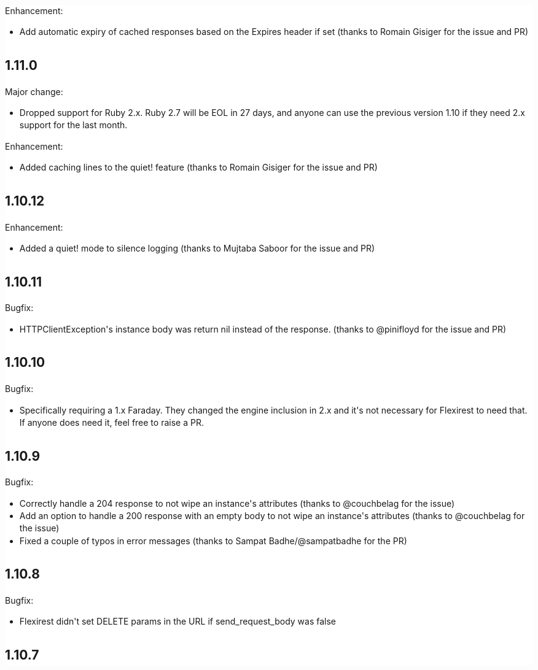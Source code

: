 Enhancement:

- Add automatic expiry of cached responses based on the Expires header if set (thanks to Romain Gisiger for the issue and PR)

## 1.11.0

Major change:

- Dropped support for Ruby 2.x. Ruby 2.7 will be EOL in 27 days, and anyone can use the previous version 1.10 if they need 2.x support for the last month.

Enhancement:

- Added caching lines to the quiet! feature (thanks to Romain Gisiger for the issue and PR)

## 1.10.12

Enhancement:

- Added a quiet! mode to silence logging (thanks to Mujtaba Saboor for the issue and PR)

## 1.10.11

Bugfix:

- HTTPClientException's instance body was return nil instead of the response. (thanks to @pinifloyd for the issue and PR)

## 1.10.10

Bugfix:

- Specifically requiring a 1.x Faraday. They changed the engine inclusion in 2.x and it's not necessary for Flexirest to need that. If anyone does need it, feel free to raise a PR.

## 1.10.9

Bugfix:

- Correctly handle a 204 response to not wipe an instance's attributes (thanks to @couchbelag for the issue)
- Add an option to handle a 200 response with an empty body to not wipe an instance's attributes (thanks to @couchbelag for the issue)
- Fixed a couple of typos in error messages (thanks to Sampat Badhe/@sampatbadhe for the PR)

## 1.10.8

Bugfix:

- Flexirest didn't set DELETE params in the URL if send_request_body was false

## 1.10.7
